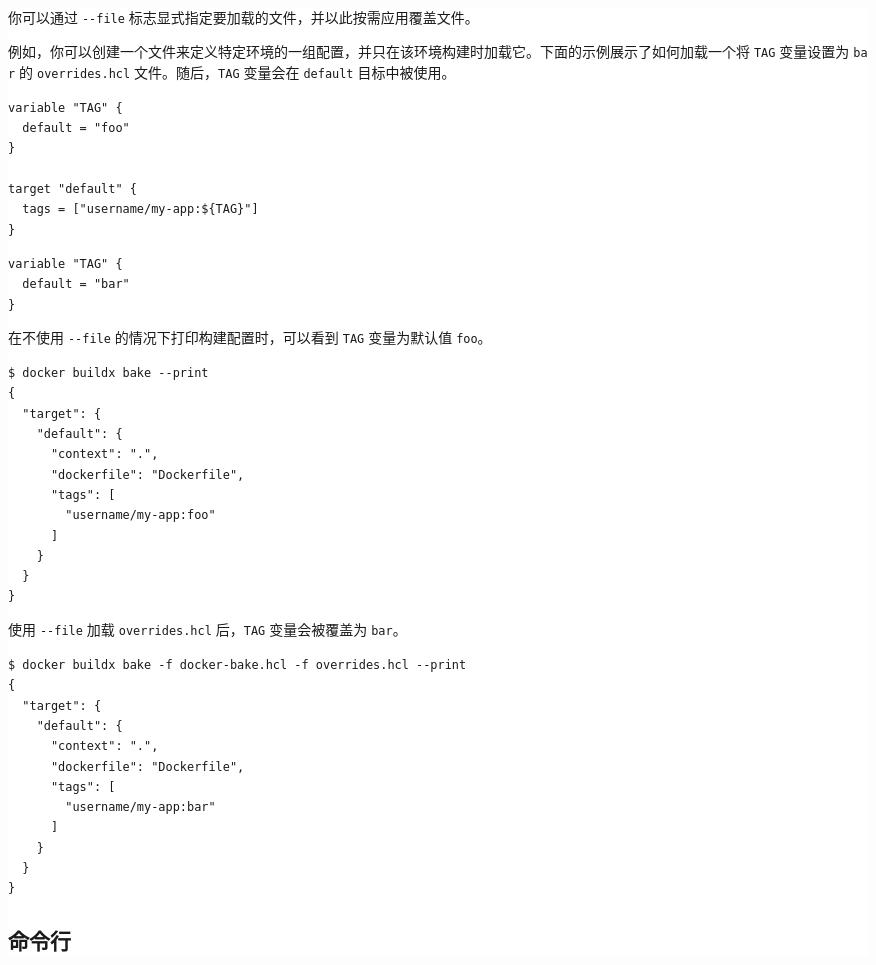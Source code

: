 你可以通过 `--file` 标志显式指定要加载的文件，并以此按需应用覆盖文件。

例如，你可以创建一个文件来定义特定环境的一组配置，并只在该环境构建时加载它。下面的示例展示了如何加载一个将 `TAG` 变量设置为 `bar` 的 `overrides.hcl` 文件。随后，`TAG` 变量会在 `default` 目标中被使用。

```hcl {title=docker-bake.hcl}
variable "TAG" {
  default = "foo"
}

target "default" {
  tags = ["username/my-app:${TAG}"]
}
```

```hcl {title=overrides.hcl}
variable "TAG" {
  default = "bar"
}
```

在不使用 `--file` 的情况下打印构建配置时，可以看到 `TAG` 变量为默认值 `foo`。

```console
$ docker buildx bake --print
{
  "target": {
    "default": {
      "context": ".",
      "dockerfile": "Dockerfile",
      "tags": [
        "username/my-app:foo"
      ]
    }
  }
}
```

使用 `--file` 加载 `overrides.hcl` 后，`TAG` 变量会被覆盖为 `bar`。

```console
$ docker buildx bake -f docker-bake.hcl -f overrides.hcl --print
{
  "target": {
    "default": {
      "context": ".",
      "dockerfile": "Dockerfile",
      "tags": [
        "username/my-app:bar"
      ]
    }
  }
}
```

## 命令行
